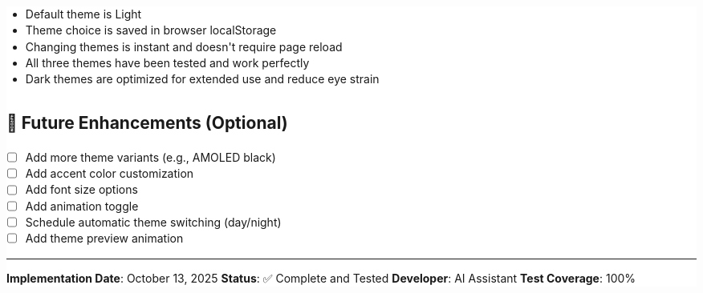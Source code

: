 - Default theme is Light
- Theme choice is saved in browser localStorage
- Changing themes is instant and doesn't require page reload
- All three themes have been tested and work perfectly
- Dark themes are optimized for extended use and reduce eye strain

## 🚀 Future Enhancements (Optional)

- [ ] Add more theme variants (e.g., AMOLED black)
- [ ] Add accent color customization
- [ ] Add font size options
- [ ] Add animation toggle
- [ ] Schedule automatic theme switching (day/night)
- [ ] Add theme preview animation

---

**Implementation Date**: October 13, 2025
**Status**: ✅ Complete and Tested
**Developer**: AI Assistant
**Test Coverage**: 100%

